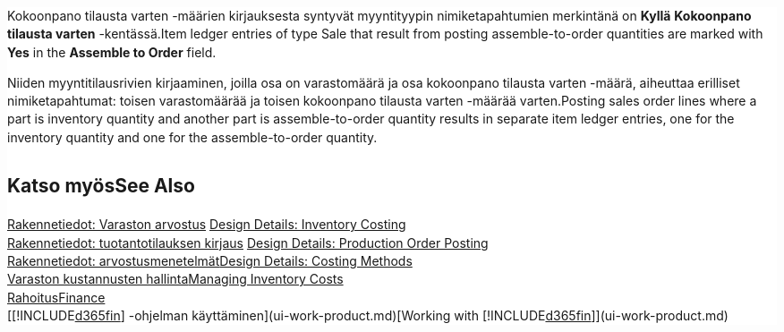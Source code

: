 <span data-ttu-id="06b0f-212">Kokoonpano tilausta varten -määrien kirjauksesta syntyvät myyntityypin nimiketapahtumien merkintänä on **Kyllä** **Kokoonpano tilausta varten** -kentässä.</span><span class="sxs-lookup"><span data-stu-id="06b0f-212">Item ledger entries of type Sale that result from posting assemble-to-order quantities are marked with **Yes** in the **Assemble to Order** field.</span></span>  

<span data-ttu-id="06b0f-213">Niiden myyntitilausrivien kirjaaminen, joilla osa on varastomäärä ja osa kokoonpano tilausta varten -määrä, aiheuttaa erilliset nimiketapahtumat: toisen varastomäärää ja toisen kokoonpano tilausta varten -määrää varten.</span><span class="sxs-lookup"><span data-stu-id="06b0f-213">Posting sales order lines where a part is inventory quantity and another part is assemble-to-order quantity results in separate item ledger entries, one for the inventory quantity and one for the assemble-to-order quantity.</span></span>  

## <a name="see-also"></a><span data-ttu-id="06b0f-214">Katso myös</span><span class="sxs-lookup"><span data-stu-id="06b0f-214">See Also</span></span>  
 <span data-ttu-id="06b0f-215">[Rakennetiedot: Varaston arvostus](design-details-inventory-costing.md) </span><span class="sxs-lookup"><span data-stu-id="06b0f-215">[Design Details: Inventory Costing](design-details-inventory-costing.md) </span></span>  
 <span data-ttu-id="06b0f-216">[Rakennetiedot: tuotantotilauksen kirjaus](design-details-production-order-posting.md) </span><span class="sxs-lookup"><span data-stu-id="06b0f-216">[Design Details: Production Order Posting](design-details-production-order-posting.md) </span></span>  
 [<span data-ttu-id="06b0f-217">Rakennetiedot: arvostusmenetelmät</span><span class="sxs-lookup"><span data-stu-id="06b0f-217">Design Details: Costing Methods</span></span>](design-details-costing-methods.md)  
 [<span data-ttu-id="06b0f-218">Varaston kustannusten hallinta</span><span class="sxs-lookup"><span data-stu-id="06b0f-218">Managing Inventory Costs</span></span>](finance-manage-inventory-costs.md)  
 [<span data-ttu-id="06b0f-219">Rahoitus</span><span class="sxs-lookup"><span data-stu-id="06b0f-219">Finance</span></span>](finance.md)  
 <span data-ttu-id="06b0f-220">[[!INCLUDE[d365fin](includes/d365fin_md.md)] -ohjelman käyttäminen](ui-work-product.md)</span><span class="sxs-lookup"><span data-stu-id="06b0f-220">[Working with [!INCLUDE[d365fin](includes/d365fin_md.md)]](ui-work-product.md)</span></span>  
